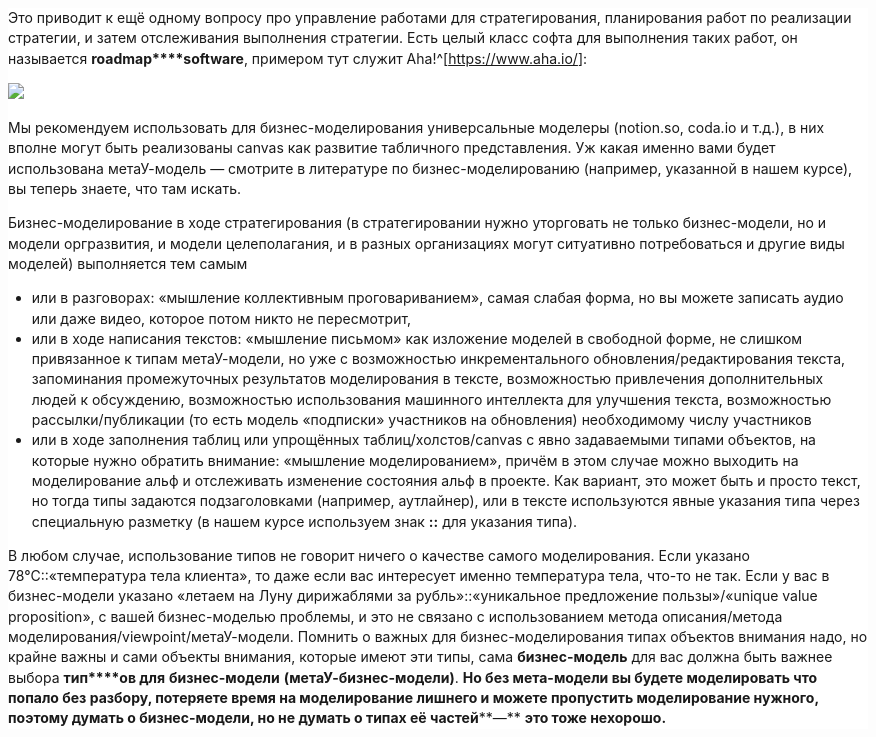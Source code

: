 Это приводит к ещё одному вопросу про управление работами для стратегирования, планирования работ по реализации стратегии, и затем отслеживания выполнения стратегии. Есть целый класс софта для выполнения таких работ, он называется **roadmap****software**, примером тут служит Aha!^[<https://www.aha.io/>]:

![](/ru/systems-management/24.png)

Мы рекомендуем использовать для бизнес-моделирования универсальные моделеры (notion.so, coda.io и т.д.), в них вполне могут быть реализованы canvas как развитие табличного представления. Уж какая именно вами будет использована метаУ-модель — смотрите в литературе по бизнес-моделированию (например, указанной в нашем курсе), вы теперь знаете, что там искать.

Бизнес-моделирование в ходе стратегирования (в стратегировании нужно уторговать не только бизнес-модели, но и модели оргразвития, и модели целеполагания, и в разных организациях могут ситуативно потребоваться и другие виды моделей) выполняется тем самым

* или в разговорах: «мышление коллективным проговариванием», самая слабая форма, но вы можете записать аудио или даже видео, которое потом никто не пересмотрит,
* или в ходе написания текстов: «мышление письмом» как изложение моделей в свободной форме, не слишком привязанное к типам метаУ-модели, но уже с возможностью инкрементального обновления/редактирования текста, запоминания промежуточных результатов моделирования в тексте, возможностью привлечения дополнительных людей к обсуждению, возможностью использования машинного интеллекта для улучшения текста, возможностью рассылки/публикации (то есть модель «подписки» участников на обновления) необходимому числу участников
* или в ходе заполнения таблиц или упрощённых таблиц/холстов/canvas с явно задаваемыми типами объектов, на которые нужно обратить внимание: «мышление моделированием», причём в этом случае можно выходить на моделирование альф и отслеживать изменение состояния альф в проекте. Как вариант, это может быть и просто текст, но тогда типы задаются подзаголовками (например, аутлайнер), или в тексте используются явные указания типа через специальную разметку (в нашем курсе используем знак **::** для указания типа).

В любом случае, использование типов не говорит ничего о качестве самого моделирования. Если указано 78°C::«температура тела клиента», то даже если вас интересует именно температура тела, что-то не так. Если у вас в бизнес-модели указано «летаем на Луну дирижаблями за рубль»::«уникальное предложение пользы»/«unique value proposition», с вашей бизнес-моделью проблемы, и это не связано с использованием метода описания/метода моделирования/viewpoint/метаУ-модели. Помнить о важных для бизнес-моделирования типах объектов внимания надо, но крайне важны и сами объекты внимания, которые имеют эти типы, сама **бизнес-модель** для вас должна быть важнее выбора **тип****ов для** **бизнес-модели** **(метаУ-бизнес-модели)**. **Но без мета-модели вы будете моделировать что попало без разбору, потеряете время на моделирование лишнего и можете пропустить моделирование нужного, поэтому думать о бизнес-модели, но не думать о типах её частей****—** **это тоже нехорошо.**